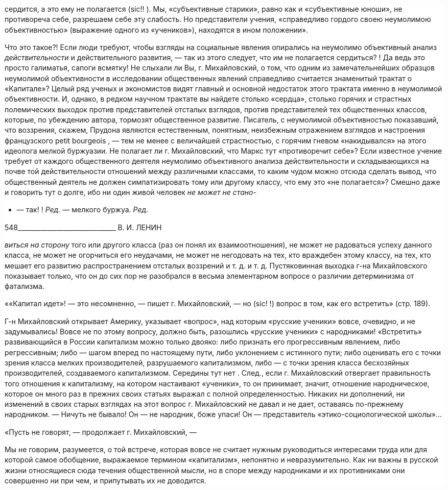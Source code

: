 сердится, а это ему не полагается (sic!! ). Мы, «субъективные старики», равно как и «субъективные юноши», не противореча себе, разрешаем себе эту слабость. Но пред­ставители учения, «справедливо гордого своею неумолимою объективностью» (выра­жение одного из «учеников»), находятся в ином положении».

Что это такое?! Если люди требуют, чтобы взгляды на социальные явления опира­лись на неумолимо объективный анализ _действительности_ и действительного разви­тия, — так из этого следует, что им не полагается сердиться? ! Да ведь это просто гали­матья, сапоги всмятку! Не слыхали ли Вы, г. Михайловский, о том, что одним из заме­чательнейших образцов неумолимой объективности в исследовании общественных яв­лений справедливо считается знаменитый трактат о «Капитале»? Целый ряд ученых и экономистов видят главный и основной недостаток этого трактата именно в неумоли­мой объективности. И, однако, в редком научном трактате вы найдете столько «серд­ца», столько горячих и страстных полемических выходок против представителей отста­лых взглядов, против представителей тех общественных классов, которые, по убежде­нию автора, тормозят общественное развитие. Писатель, с неумолимой объективностью показавший, что воззрения, скажем, Прудона являются естественным, понятным, неиз­бежным отражением взглядов и настроения французского petit bourgeois , — тем не менее с величайшей страстностью, с горячим гневом «накидывался» на этого идеолога мелкой буржуазии. Не полагает ли г. Михайловский, что Маркс тут «противоречит се­бе»? Если известное учение требует от каждого общественного деятеля неумолимо объективного анализа действительности и складывающихся на почве той действитель­ности отношений между различными классами, то каким чудом можно отсюда сделать вывод, что общественный деятель не должен симпатизировать тому или другому клас­су, что ему это «не полагается»? Смешно даже и говорить тут о долге, ибо ни один жи­вой человек _не может не стано-_

* — так! ! _Ред._ — мелкого буржуа. _Ред._

  

548______________________________ В. И. ЛЕНИН

_виться на сторону_ того или другого класса (раз он понял их взаимоотношения), не мо­жет не радоваться успеху данного класса, не может не огорчиться его неудачами, не может не негодовать на тех, кто враждебен этому классу, на тех, кто мешает его разви­тию распространением отсталых воззрений и т. д. и т. д. Пустяковинная выходка г-на Михайловского показывает только, что он до сих пор не разобрался в весьма элемен­тарном вопросе о различии детерминизма от фатализма.

««Капитал идет»! — это несомненно, — пишет г. Михайловский, — но (sic! !) вопрос в том, как его встретить» (стр. 189).

Г-н Михайловский открывает Америку, указывает «вопрос», над которым «русские ученики» вовсе, очевидно, и не задумывались! Вовсе не по этому вопросу, должно быть, разошлись «русские ученики» с народниками! «Встретить» развивающийся в России капитализм можно только двояко: либо признать его прогрессивным явлением, либо регрессивным; либо — шагом вперед по настоящему пути, либо уклонением с ис­тинного пути; либо оценивать его с точки зрения класса мелких производителей, раз­рушаемого капитализмом, либо — с точки зрения класса бесхозяйных производителей, создаваемого капитализмом. Середины тут нет . След., если г. Михайловский отвергает правильность того отношения к капитализму, на котором настаивают «ученики», то он принимает, значит, отношение народническое, которое он много раз в прежних своих статьях выражал с полной определенностью. Никаких ни дополнений, ни изменений в своих старых взглядах на этот вопрос г. Михайловский не давал и не дает, оставаясь по-прежнему народником. — Ничуть не бывало! Он — не народник, боже упаси! Он — представитель «этико-социологической школы»...

«Пусть не говорят, — продолжает г. Михайловский, —

Мы не говорим, разумеется, о той встрече, которая вовсе не считает нужным руководиться интере­сами труда или для которой самое обобщение, выражаемое термином «капитализм», непонятно и невра­зумительно. Как ни важны в русской жизни относящиеся сюда течения общественной мысли, но в споре между народниками и их противниками они совершенно ни при чем, и припутывать их не доводится.
